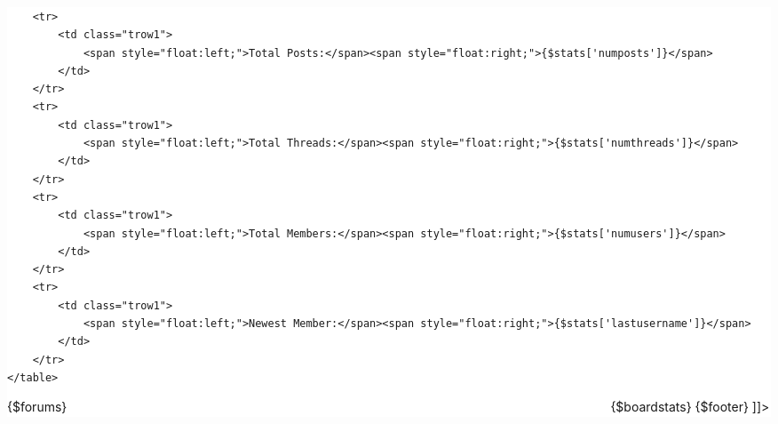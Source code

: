 		<tr>
   			<td class="trow1">
				<span style="float:left;">Total Posts:</span><span style="float:right;">{$stats['numposts']}</span>
   			</td>
		</tr>
		<tr>
   			<td class="trow1">
				<span style="float:left;">Total Threads:</span><span style="float:right;">{$stats['numthreads']}</span>
   			</td>
		</tr>
		<tr>
   			<td class="trow1">
				<span style="float:left;">Total Members:</span><span style="float:right;">{$stats['numusers']}</span>
   			</td>
		</tr>
		<tr>
   			<td class="trow1">
				<span style="float:left;">Newest Member:</span><span style="float:right;">{$stats['lastusername']}</span>
   			</td>
		</tr>
	</table>
</div>

<div class="forum" style="float: left; width: 79%;">
{$forums}</div>
{$boardstats}
{$footer}
</body>
</html>]]></template>
		<template name="index_boardstats" version="1812"><![CDATA[<table border="0" cellspacing="{$theme['borderwidth']}" cellpadding="{$theme['tablespace']}" class="tborder">
<thead>
<tr>
<td class="thead{$collapsedthead['boardstats']}">
<div><strong>{$lang->online_note}</strong></div>
</td>
</tr>
</thead>
<tbody style="{$collapsed['boardstats_e']}" id="boardstats_e">
{$whosonline}
</tbody>
</table>]]></template>
		<template name="index_whosonline" version="1812"><![CDATA[<tr>
<td class="trow1">
{$onlinemembers}
</td>
</tr>]]></template>
		<template name="member_profile" version="1812"><![CDATA[<html>
<head>
<title>{$mybb->settings['bbname']} - {$lang->profile}</title>
{$headerinclude}
<script type="text/javascript" src="{$mybb->asset_url}/jscripts/report.js?ver=1804"></script>
</head>
<body>
{$header}
<fieldset style="background: #444">
	<table width="100%" cellspacing="0" cellpadding="0" border="0">
		<tr>
			<td width="75%">
				<span class="largetext"><strong>{$formattedname}</strong></span><br />
				<span class="smalltext">